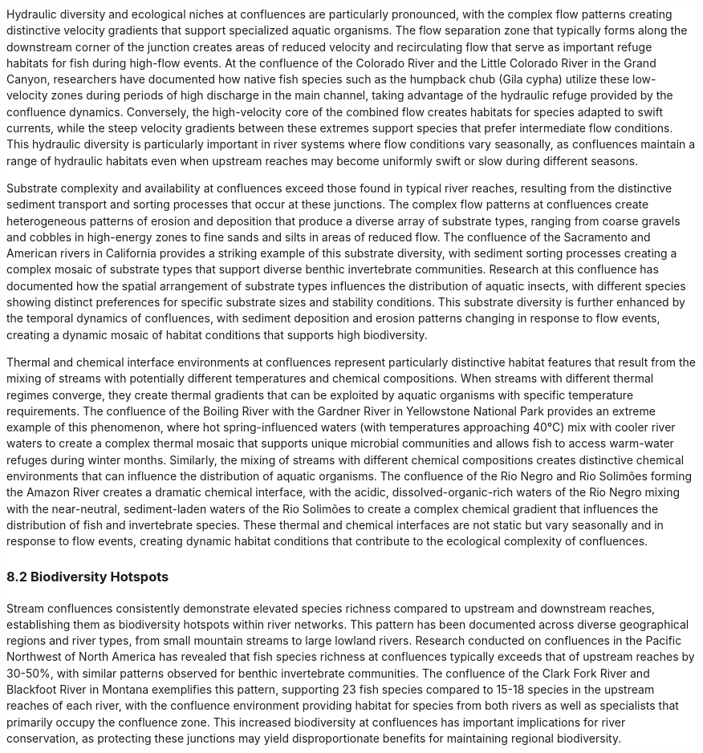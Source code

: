 Hydraulic diversity and ecological niches at confluences are particularly pronounced, with the complex flow patterns creating distinctive velocity gradients that support specialized aquatic organisms. The flow separation zone that typically forms along the downstream corner of the junction creates areas of reduced velocity and recirculating flow that serve as important refuge habitats for fish during high-flow events. At the confluence of the Colorado River and the Little Colorado River in the Grand Canyon, researchers have documented how native fish species such as the humpback chub (Gila cypha) utilize these low-velocity zones during periods of high discharge in the main channel, taking advantage of the hydraulic refuge provided by the confluence dynamics. Conversely, the high-velocity core of the combined flow creates habitats for species adapted to swift currents, while the steep velocity gradients between these extremes support species that prefer intermediate flow conditions. This hydraulic diversity is particularly important in river systems where flow conditions vary seasonally, as confluences maintain a range of hydraulic habitats even when upstream reaches may become uniformly swift or slow during different seasons.

Substrate complexity and availability at confluences exceed those found in typical river reaches, resulting from the distinctive sediment transport and sorting processes that occur at these junctions. The complex flow patterns at confluences create heterogeneous patterns of erosion and deposition that produce a diverse array of substrate types, ranging from coarse gravels and cobbles in high-energy zones to fine sands and silts in areas of reduced flow. The confluence of the Sacramento and American rivers in California provides a striking example of this substrate diversity, with sediment sorting processes creating a complex mosaic of substrate types that support diverse benthic invertebrate communities. Research at this confluence has documented how the spatial arrangement of substrate types influences the distribution of aquatic insects, with different species showing distinct preferences for specific substrate sizes and stability conditions. This substrate diversity is further enhanced by the temporal dynamics of confluences, with sediment deposition and erosion patterns changing in response to flow events, creating a dynamic mosaic of habitat conditions that supports high biodiversity.

Thermal and chemical interface environments at confluences represent particularly distinctive habitat features that result from the mixing of streams with potentially different temperatures and chemical compositions. When streams with different thermal regimes converge, they create thermal gradients that can be exploited by aquatic organisms with specific temperature requirements. The confluence of the Boiling River with the Gardner River in Yellowstone National Park provides an extreme example of this phenomenon, where hot spring-influenced waters (with temperatures approaching 40°C) mix with cooler river waters to create a complex thermal mosaic that supports unique microbial communities and allows fish to access warm-water refuges during winter months. Similarly, the mixing of streams with different chemical compositions creates distinctive chemical environments that can influence the distribution of aquatic organisms. The confluence of the Rio Negro and Rio Solimões forming the Amazon River creates a dramatic chemical interface, with the acidic, dissolved-organic-rich waters of the Rio Negro mixing with the near-neutral, sediment-laden waters of the Rio Solimões to create a complex chemical gradient that influences the distribution of fish and invertebrate species. These thermal and chemical interfaces are not static but vary seasonally and in response to flow events, creating dynamic habitat conditions that contribute to the ecological complexity of confluences.

### 8.2 Biodiversity Hotspots

Stream confluences consistently demonstrate elevated species richness compared to upstream and downstream reaches, establishing them as biodiversity hotspots within river networks. This pattern has been documented across diverse geographical regions and river types, from small mountain streams to large lowland rivers. Research conducted on confluences in the Pacific Northwest of North America has revealed that fish species richness at confluences typically exceeds that of upstream reaches by 30-50%, with similar patterns observed for benthic invertebrate communities. The confluence of the Clark Fork River and Blackfoot River in Montana exemplifies this pattern, supporting 23 fish species compared to 15-18 species in the upstream reaches of each river, with the confluence environment providing habitat for species from both rivers as well as specialists that primarily occupy the confluence zone. This increased biodiversity at confluences has important implications for river conservation, as protecting these junctions may yield disproportionate benefits for maintaining regional biodiversity.
